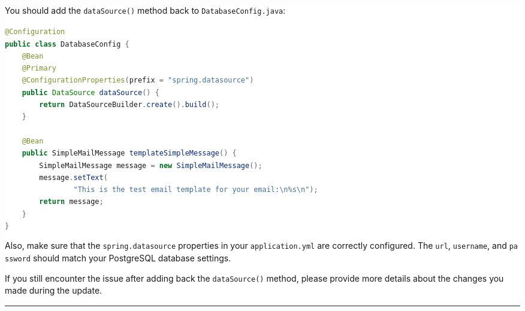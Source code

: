 You should add the `dataSource()` method back to `DatabaseConfig.java`:

```java
@Configuration
public class DatabaseConfig {
    @Bean
    @Primary
    @ConfigurationProperties(prefix = "spring.datasource")
    public DataSource dataSource() { 
        return DataSourceBuilder.create().build(); 
    }

    @Bean
    public SimpleMailMessage templateSimpleMessage() {
        SimpleMailMessage message = new SimpleMailMessage();
        message.setText(
                "This is the test email template for your email:\n%s\n");
        return message;
    }
}
```

Also, make sure that the `spring.datasource` properties in your `application.yml` are correctly configured. The `url`, `username`, and `password` should match your PostgreSQL database settings.

If you still encounter the issue after adding back the `dataSource()` method, please provide more details about the changes you made during the update.

--------
